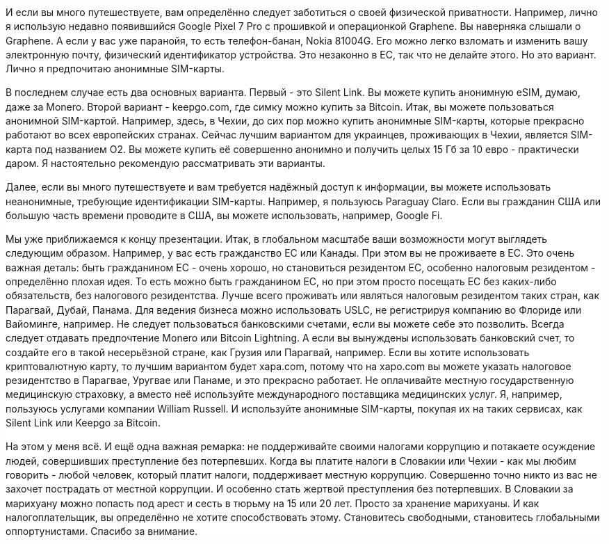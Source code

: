 И если вы много путешествуете, вам определённо следует заботиться о своей физической приватности. Например, лично я использую недавно появившийся Google Pixel 7 Pro с прошивкой и операционкой Graphene. Вы наверняка слышали о Graphene. А если у вас уже паранойя, то есть телефон-банан, Nokia 81004G. Его можно легко взломать и изменить вашу электронную почту, физический идентификатор устройства. Это незаконно в ЕС, так что не делайте этого. Но это вариант. Лично я предпочитаю анонимные SIM-карты.

В последнем случае есть два основных варианта. Первый - это Silent Link. Вы можете купить анонимную eSIM, думаю, даже за Monero. Второй вариант - keepgo.com, где симку можно купить за Bitcoin. Итак, вы можете пользоваться анонимной SIM-картой. Например, здесь, в Чехии, до сих пор можно купить анонимные SIM-карты, которые прекрасно работают во всех европейских странах. Сейчас лучшим вариантом для украинцев, проживающих в Чехии, является SIM-карта под названием O2. Вы можете купить её совершенно анонимно и получить целых 15 Гб за 10 евро - практически даром. Я настоятельно рекомендую рассматривать эти варианты.

Далее, если вы много путешествуете и вам требуется надёжный доступ к информации, вы можете использовать неанонимные, требующие идентификации SIM-карты. Например, я пользуюсь Paraguay Claro. Если вы гражданин США или большую часть времени проводите в США, вы можете использовать, например, Google Fi.

Мы уже приближаемся к концу презентации. Итак, в глобальном масштабе ваши возможности могут выглядеть следующим образом. Например, у вас есть гражданство ЕС или Канады. При этом вы не проживаете в ЕС. Это очень важная деталь: быть гражданином ЕС - очень хорошо, но становиться резидентом ЕС, особенно налоговым резидентом - определённо плохая идея. То есть можно быть гражданином ЕС, но при этом просто посещать ЕС без каких-либо обязательств, без налогового резидентства. Лучше всего проживать или являться налоговым резидентом таких стран, как Парагвай, Дубай, Панама. Для ведения бизнеса можно использовать USLC, не регистрируя компанию во Флориде или Вайоминге, например. Не следует пользоваться банковскими счетами, если вы можете себе это позволить. Всегда следует отдавать предпочтение Monero или Bitcoin Lightning. А если вы вынуждены использовать банковский счет, то создайте его в такой несерьёзной стране, как Грузия или Парагвай, например. Если вы хотите использовать криптовалютную карту, то лучшим вариантом будет xapa.com, потому что на xapo.com вы можете указать налоговое резидентство в Парагвае, Уругвае или Панаме, и это прекрасно работает. Не оплачивайте местную государственную медицинскую страховку, а вместо неё используйте международного поставщика медицинских услуг. Я, например, пользуюсь услугами компании William Russell. И используйте анонимные SIM-карты, покупая их на таких сервисах, как Silent Link или Keepgo за Bitcoin.

На этом у меня всё. И ещё одна важная ремарка: не поддерживайте своими налогами коррупцию и потакаете осуждение людей, совершивших преступление без потерпевших. Когда вы платите налоги в Словакии или Чехии - как мы любим говорить - любой человек, который платит налоги, поддерживает местную коррупцию. Совершенно точно никто из вас не захочет пострадать от местной коррупции. И особенно стать жертвой преступления без потерпевших. В Словакии за марихуану можно попасть под арест и сесть в тюрьму на 15 или 20 лет. Просто за хранение марихуаны. И как налогоплательщик, вы определённо не хотите способствовать этому. Становитесь свободными, становитесь глобальными оппортунистами. Спасибо за внимание.
